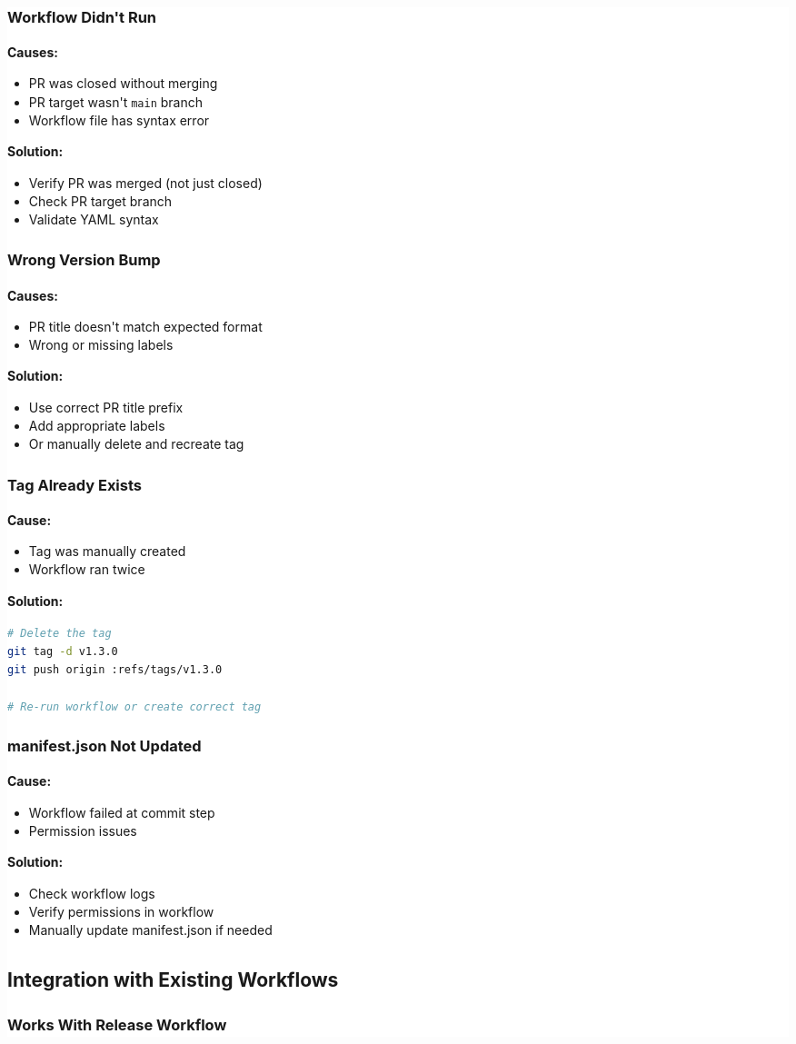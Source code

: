 ### Workflow Didn't Run

**Causes:**
- PR was closed without merging
- PR target wasn't `main` branch
- Workflow file has syntax error

**Solution:**
- Verify PR was merged (not just closed)
- Check PR target branch
- Validate YAML syntax

### Wrong Version Bump

**Causes:**
- PR title doesn't match expected format
- Wrong or missing labels

**Solution:**
- Use correct PR title prefix
- Add appropriate labels
- Or manually delete and recreate tag

### Tag Already Exists

**Cause:**
- Tag was manually created
- Workflow ran twice

**Solution:**
```bash
# Delete the tag
git tag -d v1.3.0
git push origin :refs/tags/v1.3.0

# Re-run workflow or create correct tag
```

### manifest.json Not Updated

**Cause:**
- Workflow failed at commit step
- Permission issues

**Solution:**
- Check workflow logs
- Verify permissions in workflow
- Manually update manifest.json if needed

## Integration with Existing Workflows

### Works With Release Workflow
